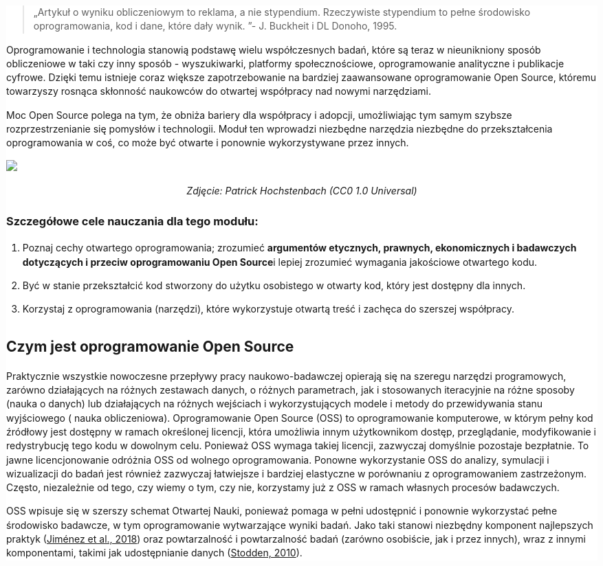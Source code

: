 > „Artykuł o wyniku obliczeniowym to reklama, a nie stypendium. Rzeczywiste stypendium to pełne środowisko oprogramowania, kod i dane, które dały wynik. ”- J. Buckheit i DL Donoho, 1995.

Oprogramowanie i technologia stanowią podstawę wielu współczesnych badań, które są teraz w nieunikniony sposób obliczeniowe w taki czy inny sposób - wyszukiwarki, platformy społecznościowe, oprogramowanie analityczne i publikacje cyfrowe. Dzięki temu istnieje coraz większe zapotrzebowanie na bardziej zaawansowane oprogramowanie Open Source, któremu towarzyszy rosnąca skłonność naukowców do otwartej współpracy nad nowymi narzędziami.

Moc Open Source polega na tym, że obniża bariery dla współpracy i adopcji, umożliwiając tym samym szybsze rozprzestrzenianie się pomysłów i technologii. Moduł ten wprowadzi niezbędne narzędzia niezbędne do przekształcenia oprogramowania w coś, co może być otwarte i ponownie wykorzystywane przez innych.

<img src="https://github.com/OpenScienceMOOC/Module-5-Open-Research-Software-and-Open-Source/blob/master/content_development/images/open_research_software_open_source.png?raw=true" width="800" />

<p align="center"><i>Zdjęcie: Patrick Hochstenbach (CC0 1.0 Universal)</i></p>

  


### **Szczegółowe cele nauczania dla tego modułu**:

1. Poznaj cechy otwartego oprogramowania; zrozumieć **argumentów etycznych, prawnych, ekonomicznych i badawczych dotyczących i przeciw oprogramowaniu Open Source**i lepiej zrozumieć wymagania jakościowe otwartego kodu.

2. Być w stanie przekształcić kod stworzony do użytku osobistego w otwarty kod, który jest dostępny dla innych.

3. Korzystaj z oprogramowania (narzędzi), które wykorzystuje otwartą treść i zachęca do szerszej współpracy.

  


## Czym jest oprogramowanie Open Source <a name="What_OSS"></a>

Praktycznie wszystkie nowoczesne przepływy pracy naukowo-badawczej opierają się na szeregu narzędzi programowych, zarówno działających na różnych zestawach danych, o różnych parametrach, jak i stosowanych iteracyjnie na różne sposoby (nauka o danych) lub działających na różnych wejściach i wykorzystujących modele i metody do przewidywania stanu wyjściowego ( nauka obliczeniowa). Oprogramowanie Open Source (OSS) to oprogramowanie komputerowe, w którym pełny kod źródłowy jest dostępny w ramach określonej licencji, która umożliwia innym użytkownikom dostęp, przeglądanie, modyfikowanie i redystrybucję tego kodu w dowolnym celu. Ponieważ OSS wymaga takiej licencji, zazwyczaj domyślnie pozostaje bezpłatnie. To jawne licencjonowanie odróżnia OSS od wolnego oprogramowania. Ponowne wykorzystanie OSS do analizy, symulacji i wizualizacji do badań jest również zazwyczaj łatwiejsze i bardziej elastyczne w porównaniu z oprogramowaniem zastrzeżonym. Często, niezależnie od tego, czy wiemy o tym, czy nie, korzystamy już z OSS w ramach własnych procesów badawczych.

OSS wpisuje się w szerszy schemat Otwartej Nauki, ponieważ pomaga w pełni udostępnić i ponownie wykorzystać pełne środowisko badawcze, w tym oprogramowanie wytwarzające wyniki badań. Jako taki stanowi niezbędny komponent najlepszych praktyk ([Jiménez et al., 2018](https://github.com/OpenScienceMOOC/Module-5-Open-Research-Software-and-Open-Source/blob/master/Reading%20Material_Open%20Source%20and%20Open%20Research%20Software/Jim%C3%A9nez%20et%20al.%2C%202018.pdf)) oraz powtarzalność i powtarzalność badań (zarówno osobiście, jak i przez innych), wraz z innymi komponentami, takimi jak udostępnianie danych ([Stodden, 2010](https://github.com/OpenScienceMOOC/Module-5-Open-Research-Software-and-Open-Source/blob/master/Reading%20Material_Open%20Source%20and%20Open%20Research%20Software/Stodden%2C%202010.pdf)).
